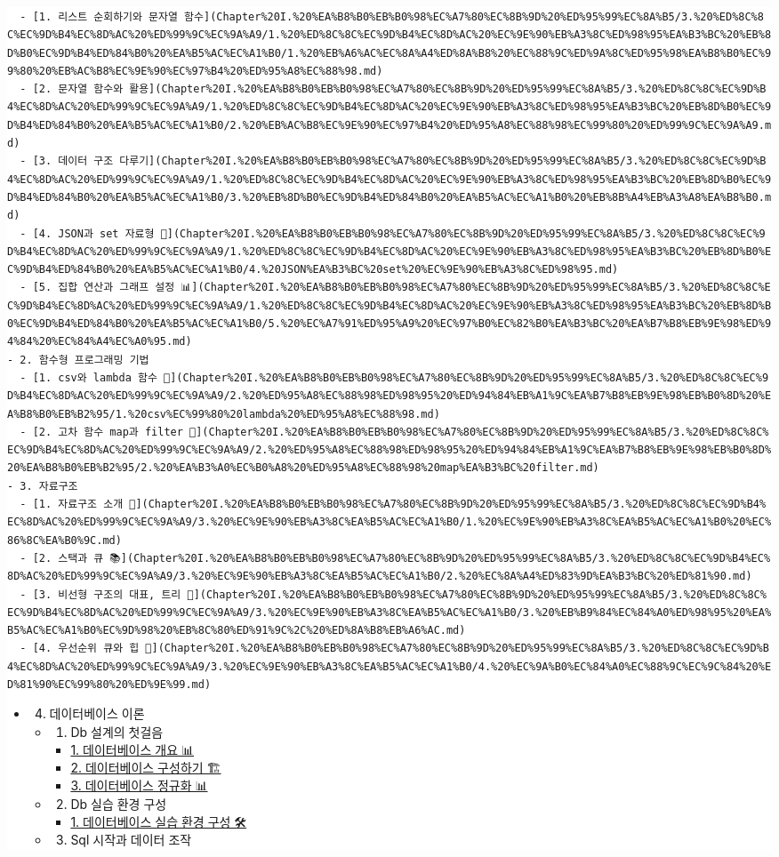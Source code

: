       - [1. 리스트 순회하기와 문자열 함수](Chapter%20I.%20%EA%B8%B0%EB%B0%98%EC%A7%80%EC%8B%9D%20%ED%95%99%EC%8A%B5/3.%20%ED%8C%8C%EC%9D%B4%EC%8D%AC%20%ED%99%9C%EC%9A%A9/1.%20%ED%8C%8C%EC%9D%B4%EC%8D%AC%20%EC%9E%90%EB%A3%8C%ED%98%95%EA%B3%BC%20%EB%8D%B0%EC%9D%B4%ED%84%B0%20%EA%B5%AC%EC%A1%B0/1.%20%EB%A6%AC%EC%8A%A4%ED%8A%B8%20%EC%88%9C%ED%9A%8C%ED%95%98%EA%B8%B0%EC%99%80%20%EB%AC%B8%EC%9E%90%EC%97%B4%20%ED%95%A8%EC%88%98.md)
      - [2. 문자열 함수와 활용](Chapter%20I.%20%EA%B8%B0%EB%B0%98%EC%A7%80%EC%8B%9D%20%ED%95%99%EC%8A%B5/3.%20%ED%8C%8C%EC%9D%B4%EC%8D%AC%20%ED%99%9C%EC%9A%A9/1.%20%ED%8C%8C%EC%9D%B4%EC%8D%AC%20%EC%9E%90%EB%A3%8C%ED%98%95%EA%B3%BC%20%EB%8D%B0%EC%9D%B4%ED%84%B0%20%EA%B5%AC%EC%A1%B0/2.%20%EB%AC%B8%EC%9E%90%EC%97%B4%20%ED%95%A8%EC%88%98%EC%99%80%20%ED%99%9C%EC%9A%A9.md)
      - [3. 데이터 구조 다루기](Chapter%20I.%20%EA%B8%B0%EB%B0%98%EC%A7%80%EC%8B%9D%20%ED%95%99%EC%8A%B5/3.%20%ED%8C%8C%EC%9D%B4%EC%8D%AC%20%ED%99%9C%EC%9A%A9/1.%20%ED%8C%8C%EC%9D%B4%EC%8D%AC%20%EC%9E%90%EB%A3%8C%ED%98%95%EA%B3%BC%20%EB%8D%B0%EC%9D%B4%ED%84%B0%20%EA%B5%AC%EC%A1%B0/3.%20%EB%8D%B0%EC%9D%B4%ED%84%B0%20%EA%B5%AC%EC%A1%B0%20%EB%8B%A4%EB%A3%A8%EA%B8%B0.md)
      - [4. JSON과 set 자료형 🔄](Chapter%20I.%20%EA%B8%B0%EB%B0%98%EC%A7%80%EC%8B%9D%20%ED%95%99%EC%8A%B5/3.%20%ED%8C%8C%EC%9D%B4%EC%8D%AC%20%ED%99%9C%EC%9A%A9/1.%20%ED%8C%8C%EC%9D%B4%EC%8D%AC%20%EC%9E%90%EB%A3%8C%ED%98%95%EA%B3%BC%20%EB%8D%B0%EC%9D%B4%ED%84%B0%20%EA%B5%AC%EC%A1%B0/4.%20JSON%EA%B3%BC%20set%20%EC%9E%90%EB%A3%8C%ED%98%95.md)
      - [5. 집합 연산과 그래프 설정 📊](Chapter%20I.%20%EA%B8%B0%EB%B0%98%EC%A7%80%EC%8B%9D%20%ED%95%99%EC%8A%B5/3.%20%ED%8C%8C%EC%9D%B4%EC%8D%AC%20%ED%99%9C%EC%9A%A9/1.%20%ED%8C%8C%EC%9D%B4%EC%8D%AC%20%EC%9E%90%EB%A3%8C%ED%98%95%EA%B3%BC%20%EB%8D%B0%EC%9D%B4%ED%84%B0%20%EA%B5%AC%EC%A1%B0/5.%20%EC%A7%91%ED%95%A9%20%EC%97%B0%EC%82%B0%EA%B3%BC%20%EA%B7%B8%EB%9E%98%ED%94%84%20%EC%84%A4%EC%A0%95.md)
    - 2. 함수형 프로그래밍 기법
      - [1. csv와 lambda 함수 📝](Chapter%20I.%20%EA%B8%B0%EB%B0%98%EC%A7%80%EC%8B%9D%20%ED%95%99%EC%8A%B5/3.%20%ED%8C%8C%EC%9D%B4%EC%8D%AC%20%ED%99%9C%EC%9A%A9/2.%20%ED%95%A8%EC%88%98%ED%98%95%20%ED%94%84%EB%A1%9C%EA%B7%B8%EB%9E%98%EB%B0%8D%20%EA%B8%B0%EB%B2%95/1.%20csv%EC%99%80%20lambda%20%ED%95%A8%EC%88%98.md)
      - [2. 고차 함수 map과 filter 🧮](Chapter%20I.%20%EA%B8%B0%EB%B0%98%EC%A7%80%EC%8B%9D%20%ED%95%99%EC%8A%B5/3.%20%ED%8C%8C%EC%9D%B4%EC%8D%AC%20%ED%99%9C%EC%9A%A9/2.%20%ED%95%A8%EC%88%98%ED%98%95%20%ED%94%84%EB%A1%9C%EA%B7%B8%EB%9E%98%EB%B0%8D%20%EA%B8%B0%EB%B2%95/2.%20%EA%B3%A0%EC%B0%A8%20%ED%95%A8%EC%88%98%20map%EA%B3%BC%20filter.md)
    - 3. 자료구조
      - [1. 자료구조 소개 💾](Chapter%20I.%20%EA%B8%B0%EB%B0%98%EC%A7%80%EC%8B%9D%20%ED%95%99%EC%8A%B5/3.%20%ED%8C%8C%EC%9D%B4%EC%8D%AC%20%ED%99%9C%EC%9A%A9/3.%20%EC%9E%90%EB%A3%8C%EA%B5%AC%EC%A1%B0/1.%20%EC%9E%90%EB%A3%8C%EA%B5%AC%EC%A1%B0%20%EC%86%8C%EA%B0%9C.md)
      - [2. 스택과 큐 📚](Chapter%20I.%20%EA%B8%B0%EB%B0%98%EC%A7%80%EC%8B%9D%20%ED%95%99%EC%8A%B5/3.%20%ED%8C%8C%EC%9D%B4%EC%8D%AC%20%ED%99%9C%EC%9A%A9/3.%20%EC%9E%90%EB%A3%8C%EA%B5%AC%EC%A1%B0/2.%20%EC%8A%A4%ED%83%9D%EA%B3%BC%20%ED%81%90.md)
      - [3. 비선형 구조의 대표, 트리 🌳](Chapter%20I.%20%EA%B8%B0%EB%B0%98%EC%A7%80%EC%8B%9D%20%ED%95%99%EC%8A%B5/3.%20%ED%8C%8C%EC%9D%B4%EC%8D%AC%20%ED%99%9C%EC%9A%A9/3.%20%EC%9E%90%EB%A3%8C%EA%B5%AC%EC%A1%B0/3.%20%EB%B9%84%EC%84%A0%ED%98%95%20%EA%B5%AC%EC%A1%B0%EC%9D%98%20%EB%8C%80%ED%91%9C%2C%20%ED%8A%B8%EB%A6%AC.md)
      - [4. 우선순위 큐와 힙 🌲](Chapter%20I.%20%EA%B8%B0%EB%B0%98%EC%A7%80%EC%8B%9D%20%ED%95%99%EC%8A%B5/3.%20%ED%8C%8C%EC%9D%B4%EC%8D%AC%20%ED%99%9C%EC%9A%A9/3.%20%EC%9E%90%EB%A3%8C%EA%B5%AC%EC%A1%B0/4.%20%EC%9A%B0%EC%84%A0%EC%88%9C%EC%9C%84%20%ED%81%90%EC%99%80%20%ED%9E%99.md)
  - 4. 데이터베이스 이론
    - 1. Db 설계의 첫걸음
      - [1. 데이터베이스 개요 📊](Chapter%20I.%20%EA%B8%B0%EB%B0%98%EC%A7%80%EC%8B%9D%20%ED%95%99%EC%8A%B5/4.%20%EB%8D%B0%EC%9D%B4%ED%84%B0%EB%B2%A0%EC%9D%B4%EC%8A%A4%20%EC%9D%B4%EB%A1%A0/1.%20DB%20%EC%84%A4%EA%B3%84%EC%9D%98%20%EC%B2%AB%EA%B1%B8%EC%9D%8C/1.%20%EB%8D%B0%EC%9D%B4%ED%84%B0%EB%B2%A0%EC%9D%B4%EC%8A%A4%20%EA%B0%9C%EC%9A%94.md)
      - [2. 데이터베이스 구성하기 🏗️](Chapter%20I.%20%EA%B8%B0%EB%B0%98%EC%A7%80%EC%8B%9D%20%ED%95%99%EC%8A%B5/4.%20%EB%8D%B0%EC%9D%B4%ED%84%B0%EB%B2%A0%EC%9D%B4%EC%8A%A4%20%EC%9D%B4%EB%A1%A0/1.%20DB%20%EC%84%A4%EA%B3%84%EC%9D%98%20%EC%B2%AB%EA%B1%B8%EC%9D%8C/2.%20%EB%8D%B0%EC%9D%B4%ED%84%B0%EB%B2%A0%EC%9D%B4%EC%8A%A4%20%EA%B5%AC%EC%84%B1%ED%95%98%EA%B8%B0.md)
      - [3. 데이터베이스 정규화 📊](Chapter%20I.%20%EA%B8%B0%EB%B0%98%EC%A7%80%EC%8B%9D%20%ED%95%99%EC%8A%B5/4.%20%EB%8D%B0%EC%9D%B4%ED%84%B0%EB%B2%A0%EC%9D%B4%EC%8A%A4%20%EC%9D%B4%EB%A1%A0/1.%20DB%20%EC%84%A4%EA%B3%84%EC%9D%98%20%EC%B2%AB%EA%B1%B8%EC%9D%8C/3.%20%EB%8D%B0%EC%9D%B4%ED%84%B0%EB%B2%A0%EC%9D%B4%EC%8A%A4%20%EC%A0%95%EA%B7%9C%ED%99%94.md)
    - 2. Db 실습 환경 구성
      - [1. 데이터베이스 실습 환경 구성 🛠️](Chapter%20I.%20%EA%B8%B0%EB%B0%98%EC%A7%80%EC%8B%9D%20%ED%95%99%EC%8A%B5/4.%20%EB%8D%B0%EC%9D%B4%ED%84%B0%EB%B2%A0%EC%9D%B4%EC%8A%A4%20%EC%9D%B4%EB%A1%A0/2.%20DB%20%EC%8B%A4%EC%8A%B5%20%ED%99%98%EA%B2%BD%20%EA%B5%AC%EC%84%B1/1.%20%EB%8D%B0%EC%9D%B4%ED%84%B0%EB%B2%A0%EC%9D%B4%EC%8A%A4%20%EC%8B%A4%EC%8A%B5%20%ED%99%98%EA%B2%BD%20%EA%B5%AC%EC%84%B1.md)
    - 3. Sql 시작과 데이터 조작